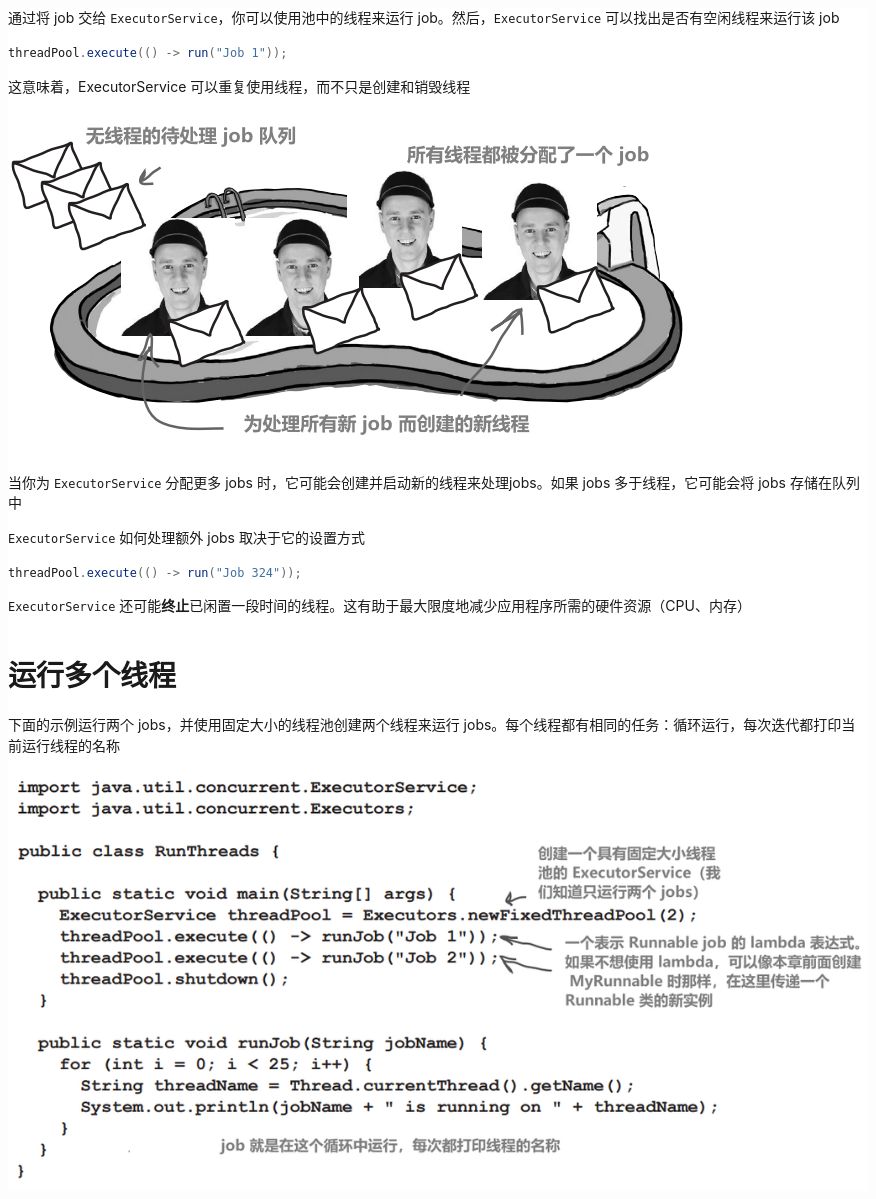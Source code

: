 通过将 job 交给 `ExecutorService`，你可以使用池中的线程来运行 job。然后，`ExecutorService` 可以找出是否有空闲线程来运行该 job

```java
threadPool.execute(() -> run("Job 1"));
```

这意味着，ExecutorService 可以重复使用线程，而不只是创建和销毁线程

![590](./javaimg/590.png)

当你为 `ExecutorService` 分配更多 jobs 时，它可能会创建并启动新的线程来处理jobs。如果 jobs 多于线程，它可能会将 jobs 存储在队列中

`ExecutorService` 如何处理额外 jobs 取决于它的设置方式

```java
threadPool.execute(() -> run("Job 324"));
```

`ExecutorService` 还可能**终止**已闲置一段时间的线程。这有助于最大限度地减少应用程序所需的硬件资源（CPU、内存）

# 运行多个线程

下面的示例运行两个 jobs，并使用固定大小的线程池创建两个线程来运行 jobs。每个线程都有相同的任务：循环运行，每次迭代都打印当前运行线程的名称

![591](./javaimg/591.png)
